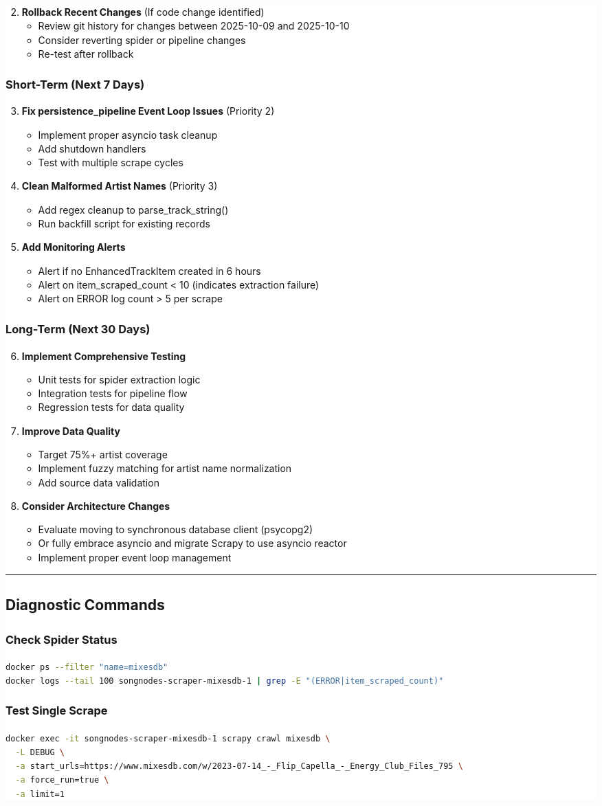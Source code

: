 2. **Rollback Recent Changes** (If code change identified)
   - Review git history for changes between 2025-10-09 and 2025-10-10
   - Consider reverting spider or pipeline changes
   - Re-test after rollback

### Short-Term (Next 7 Days)

3. **Fix persistence_pipeline Event Loop Issues** (Priority 2)
   - Implement proper asyncio task cleanup
   - Add shutdown handlers
   - Test with multiple scrape cycles

4. **Clean Malformed Artist Names** (Priority 3)
   - Add regex cleanup to parse_track_string()
   - Run backfill script for existing records

5. **Add Monitoring Alerts**
   - Alert if no EnhancedTrackItem created in 6 hours
   - Alert on item_scraped_count < 10 (indicates extraction failure)
   - Alert on ERROR log count > 5 per scrape

### Long-Term (Next 30 Days)

6. **Implement Comprehensive Testing**
   - Unit tests for spider extraction logic
   - Integration tests for pipeline flow
   - Regression tests for data quality

7. **Improve Data Quality**
   - Target 75%+ artist coverage
   - Implement fuzzy matching for artist name normalization
   - Add source data validation

8. **Consider Architecture Changes**
   - Evaluate moving to synchronous database client (psycopg2)
   - Or fully embrace asyncio and migrate Scrapy to use asyncio reactor
   - Implement proper event loop management

---

## Diagnostic Commands

### Check Spider Status
```bash
docker ps --filter "name=mixesdb"
docker logs --tail 100 songnodes-scraper-mixesdb-1 | grep -E "(ERROR|item_scraped_count)"
```

### Test Single Scrape
```bash
docker exec -it songnodes-scraper-mixesdb-1 scrapy crawl mixesdb \
  -L DEBUG \
  -a start_urls=https://www.mixesdb.com/w/2023-07-14_-_Flip_Capella_-_Energy_Club_Files_795 \
  -a force_run=true \
  -a limit=1
```
